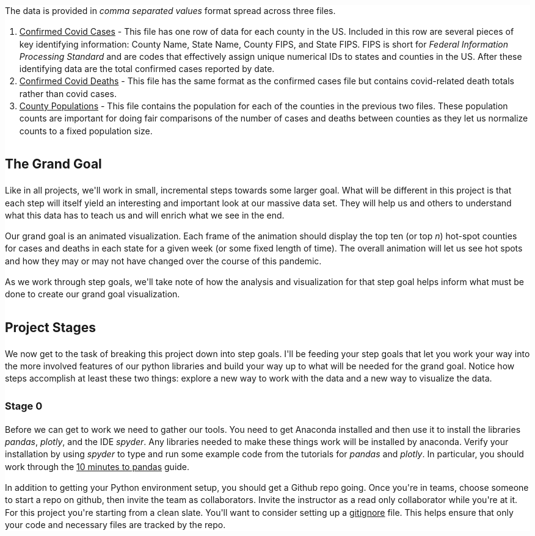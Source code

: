 The data is provided in *comma separated values* format spread across three files.
1. [Confirmed Covid Cases](https://static.usafacts.org/public/data/covid-19/covid_confirmed_usafacts.csv) - This file has one row of data for each county in the US. Included in this row are several pieces of key identifying information: County Name, State Name, County FIPS, and State FIPS. FIPS is short for *Federal Information Processing Standard* and are codes that effectively assign unique numerical IDs to states and counties in the US.  After these identifying data are the total confirmed cases reported by date.
2. [Confirmed Covid Deaths](https://static.usafacts.org/public/data/covid-19/covid_deaths_usafacts.csv) - This file has the same format as the confirmed cases file but contains covid-related death totals rather than covid cases.
3. [County Populations](https://static.usafacts.org/public/data/covid-19/covid_county_population_usafacts.csv) - This file contains the population for each of the counties in the previous two files. These population counts are important for doing fair comparisons of the number of cases and deaths between counties as they let us normalize counts to a fixed population size.

## The Grand Goal

Like in all projects, we'll work in small, incremental steps towards some larger goal. What will be different in this project is that each step will itself yield an interesting and important look at our massive data set. They will help us and others to understand what this data has to teach us and will enrich what we see in the end.

Our grand goal is an animated visualization. Each frame of the animation should display the top ten (or top *n*) hot-spot counties for cases and deaths in each state for a given week (or some fixed length of time). The overall animation will let us see hot spots and how they may or may not have changed over the course of this pandemic.

As we work through step goals, we'll take note of how the analysis and visualization for that step goal helps inform what must be done to create our grand goal visualization.

## Project Stages

We now get to the task of breaking this project down into step goals.  I'll be feeding your step goals that
let you work your way into the more involved features of our python libraries and build your way up to what
will be needed for the grand goal. Notice how steps accomplish at least these two things: explore a new way to work with the data and a new way to visualize the data.

### Stage 0

Before we can get to work we need to gather our tools. You need to get Anaconda installed and then use it to install the libraries *pandas*, *plotly*, and the IDE *spyder*.  Any libraries needed to make these things work will be installed by anaconda. Verify your installation by using *spyder* to type and run some example code from the tutorials for *pandas* and *plotly*. In particular, you should work through the [10 minutes to pandas](https://pandas.pydata.org/pandas-docs/stable/user_guide/10min.html) guide.

In addition to getting your Python environment setup, you should get a Github repo going. Once you're in teams, choose someone to start a repo on github, then invite the team as collaborators. Invite the instructor as a read only collaborator while you're at it. For this project you're starting from a clean slate. You'll want to consider setting up a [gitignore](https://github.com/github/gitignore) file. This helps ensure that only your code and necessary files are tracked by the repo.
